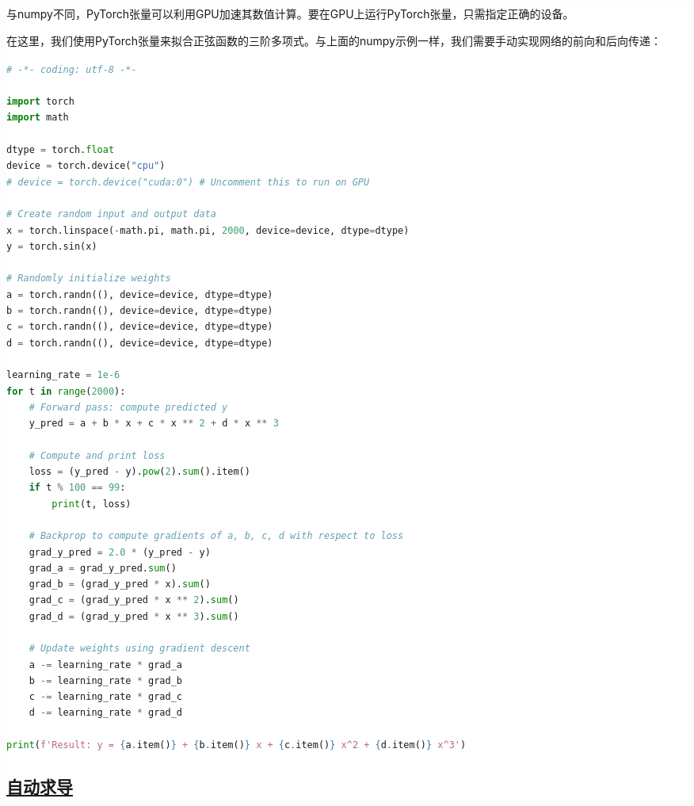 与numpy不同，PyTorch张量可以利用GPU加速其数值计算。要在GPU上运行PyTorch张量，只需指定正确的设备。

在这里，我们使用PyTorch张量来拟合正弦函数的三阶多项式。与上面的numpy示例一样，我们需要手动实现网络的前向和后向传递：

```py
# -*- coding: utf-8 -*-

import torch
import math

dtype = torch.float
device = torch.device("cpu")
# device = torch.device("cuda:0") # Uncomment this to run on GPU

# Create random input and output data
x = torch.linspace(-math.pi, math.pi, 2000, device=device, dtype=dtype)
y = torch.sin(x)

# Randomly initialize weights
a = torch.randn((), device=device, dtype=dtype)
b = torch.randn((), device=device, dtype=dtype)
c = torch.randn((), device=device, dtype=dtype)
d = torch.randn((), device=device, dtype=dtype)

learning_rate = 1e-6
for t in range(2000):
    # Forward pass: compute predicted y
    y_pred = a + b * x + c * x ** 2 + d * x ** 3

    # Compute and print loss
    loss = (y_pred - y).pow(2).sum().item()
    if t % 100 == 99:
        print(t, loss)

    # Backprop to compute gradients of a, b, c, d with respect to loss
    grad_y_pred = 2.0 * (y_pred - y)
    grad_a = grad_y_pred.sum()
    grad_b = (grad_y_pred * x).sum()
    grad_c = (grad_y_pred * x ** 2).sum()
    grad_d = (grad_y_pred * x ** 3).sum()

    # Update weights using gradient descent
    a -= learning_rate * grad_a
    b -= learning_rate * grad_b
    c -= learning_rate * grad_c
    d -= learning_rate * grad_d

print(f'Result: y = {a.item()} + {b.item()} x + {c.item()} x^2 + {d.item()} x^3') 
```

## [自动求导](#id7)
